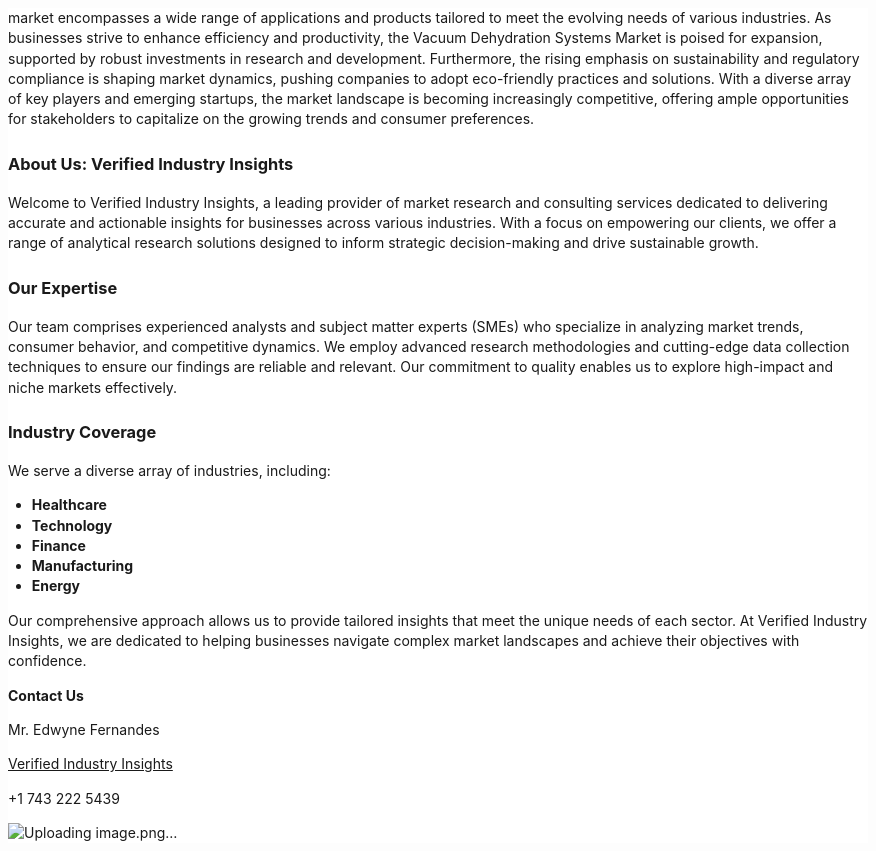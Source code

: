 market encompasses a wide range of applications and products tailored to meet the evolving needs of various industries. As businesses strive to enhance efficiency and productivity, the Vacuum Dehydration Systems Market is poised for expansion, supported by robust investments in research and development. Furthermore, the rising emphasis on sustainability and regulatory compliance is shaping market dynamics, pushing companies to adopt eco-friendly practices and solutions. With a diverse array of key players and emerging startups, the market landscape is becoming increasingly competitive, offering ample opportunities for stakeholders to capitalize on the growing trends and consumer preferences.</p><h3>About Us: Verified Industry Insights</h3><p>Welcome to Verified Industry Insights, a leading provider of market research and consulting services dedicated to delivering accurate and actionable insights for businesses across various industries. With a focus on empowering our clients, we offer a range of analytical research solutions designed to inform strategic decision-making and drive sustainable growth.</p><h3>Our Expertise</h3><p>Our team comprises experienced analysts and subject matter experts (SMEs) who specialize in analyzing market trends, consumer behavior, and competitive dynamics. We employ advanced research methodologies and cutting-edge data collection techniques to ensure our findings are reliable and relevant. Our commitment to quality enables us to explore high-impact and niche markets effectively.</p><h3>Industry Coverage</h3><p>We serve a diverse array of industries, including:</p><ul><li><strong>Healthcare</strong></li><li><strong>Technology</strong></li><li><strong>Finance</strong></li><li><strong>Manufacturing</strong></li><li><strong>Energy</strong></li></ul><p>Our comprehensive approach allows us to provide tailored insights that meet the unique needs of each sector. At Verified Industry Insights, we are dedicated to helping businesses navigate complex market landscapes and achieve their objectives with confidence.</p><p><strong>Contact Us</strong></p><p>Mr. Edwyne Fernandes</p><p><a href="https://www.verifiedindustryinsights.com/">Verified Industry Insights</a></p><p>+1 743 222 5439</p>
![Uploading image.png…]()
